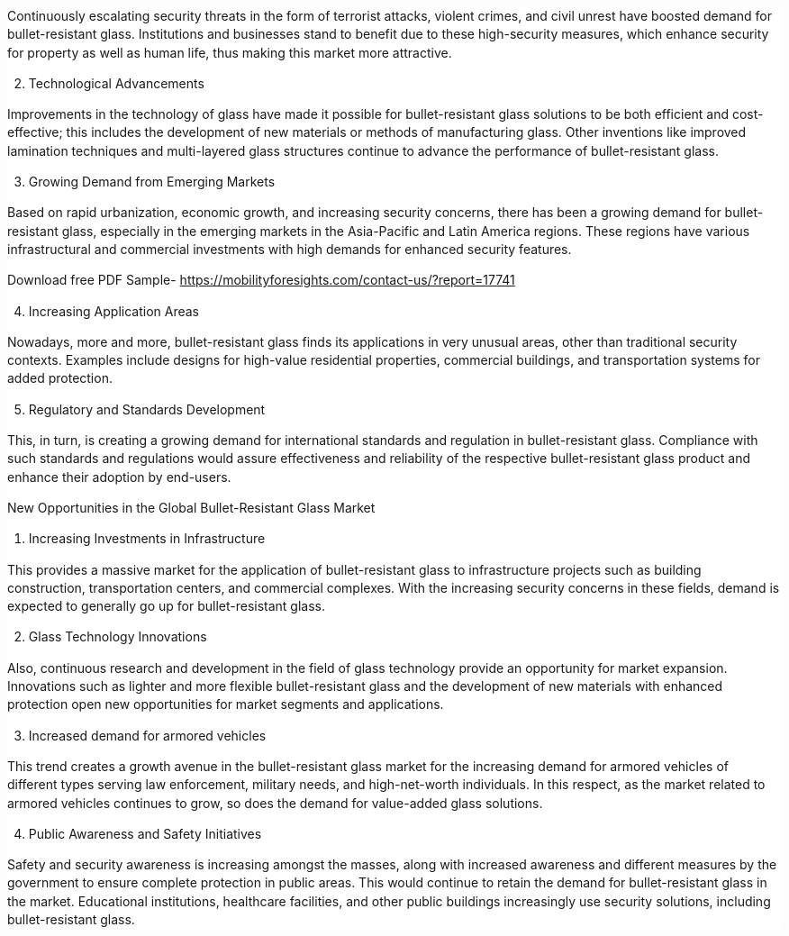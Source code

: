 Continuously escalating security threats in the form of terrorist attacks, violent crimes, and civil unrest have boosted demand for bullet-resistant glass. Institutions and businesses stand to benefit due to these high-security measures, which enhance security for property as well as human life, thus making this market more attractive.

2. Technological Advancements

Improvements in the technology of glass have made it possible for bullet-resistant glass solutions to be both efficient and cost-effective; this includes the development of new materials or methods of manufacturing glass. Other inventions like improved lamination techniques and multi-layered glass structures continue to advance the performance of bullet-resistant glass.

3. Growing Demand from Emerging Markets

Based on rapid urbanization, economic growth, and increasing security concerns, there has been a growing demand for bullet-resistant glass, especially in the emerging markets in the Asia-Pacific and Latin America regions. These regions have various infrastructural and commercial investments with high demands for enhanced security features.

Download free PDF Sample- https://mobilityforesights.com/contact-us/?report=17741

4. Increasing Application Areas

Nowadays, more and more, bullet-resistant glass finds its applications in very unusual areas, other than traditional security contexts. Examples include designs for high-value residential properties, commercial buildings, and transportation systems for added protection.

5. Regulatory and Standards Development

This, in turn, is creating a growing demand for international standards and regulation in bullet-resistant glass. Compliance with such standards and regulations would assure effectiveness and reliability of the respective bullet-resistant glass product and enhance their adoption by end-users.

New Opportunities in the Global Bullet-Resistant Glass Market
1. Increasing Investments in Infrastructure

This provides a massive market for the application of bullet-resistant glass to infrastructure projects such as building construction, transportation centers, and commercial complexes. With the increasing security concerns in these fields, demand is expected to generally go up for bullet-resistant glass.

2. Glass Technology Innovations

Also, continuous research and development in the field of glass technology provide an opportunity for market expansion. Innovations such as lighter and more flexible bullet-resistant glass and the development of new materials with enhanced protection open new opportunities for market segments and applications.

3. Increased demand for armored vehicles

This trend creates a growth avenue in the bullet-resistant glass market for the increasing demand for armored vehicles of different types serving law enforcement, military needs, and high-net-worth individuals. In this respect, as the market related to armored vehicles continues to grow, so does the demand for value-added glass solutions.

4. Public Awareness and Safety Initiatives

Safety and security awareness is increasing amongst the masses, along with increased awareness and different measures by the government to ensure complete protection in public areas. This would continue to retain the demand for bullet-resistant glass in the market. Educational institutions, healthcare facilities, and other public buildings increasingly use security solutions, including bullet-resistant glass.
